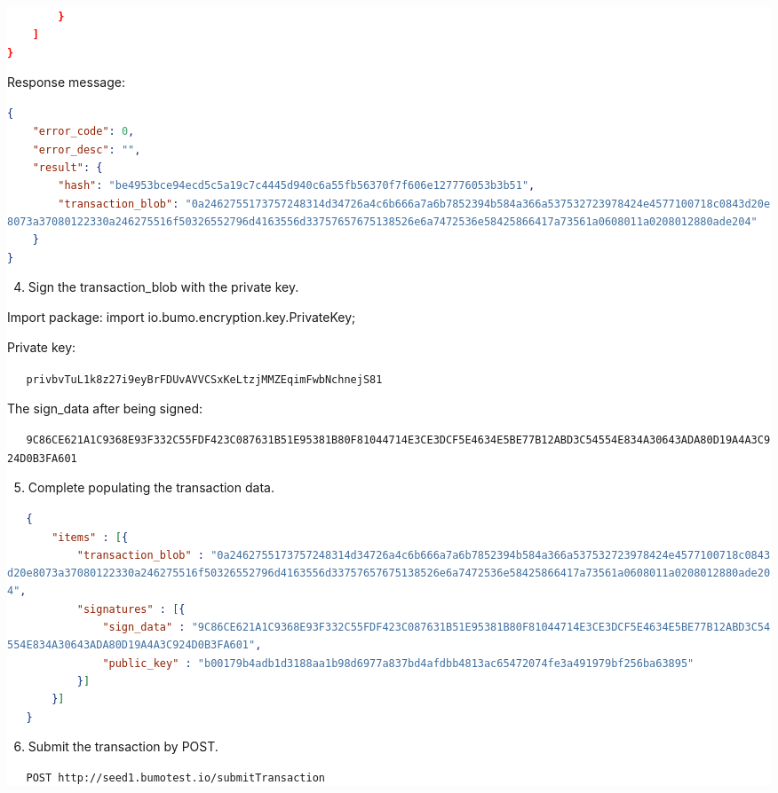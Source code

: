 ```json
        }
    ]
}
```

Response message:

```json
{
    "error_code": 0,
    "error_desc": "",
    "result": {
        "hash": "be4953bce94ecd5c5a19c7c4445d940c6a55fb56370f7f606e127776053b3b51",
        "transaction_blob": "0a2462755173757248314d34726a4c6b666a7a6b7852394b584a366a537532723978424e4577100718c0843d20e8073a37080122330a246275516f50326552796d4163556d33757657675138526e6a7472536e58425866417a73561a0608011a0208012880ade204"
    }
}
```

4. Sign the transaction_blob with the private key.

Import package: import io.bumo.encryption.key.PrivateKey;

Private key:
```
   privbvTuL1k8z27i9eyBrFDUvAVVCSxKeLtzjMMZEqimFwbNchnejS81
```

The sign_data after being signed:
```
   9C86CE621A1C9368E93F332C55FDF423C087631B51E95381B80F81044714E3CE3DCF5E4634E5BE77B12ABD3C54554E834A30643ADA80D19A4A3C924D0B3FA601
```

5. Complete populating the transaction data.

```json
   {
       "items" : [{
           "transaction_blob" : "0a2462755173757248314d34726a4c6b666a7a6b7852394b584a366a537532723978424e4577100718c0843d20e8073a37080122330a246275516f50326552796d4163556d33757657675138526e6a7472536e58425866417a73561a0608011a0208012880ade204",
           "signatures" : [{
               "sign_data" : "9C86CE621A1C9368E93F332C55FDF423C087631B51E95381B80F81044714E3CE3DCF5E4634E5BE77B12ABD3C54554E834A30643ADA80D19A4A3C924D0B3FA601",
               "public_key" : "b00179b4adb1d3188aa1b98d6977a837bd4afdbb4813ac65472074fe3a491979bf256ba63895"
           }]
       }]
   }
```

6. Submit the transaction by POST.

```http
   POST http://seed1.bumotest.io/submitTransaction
```
